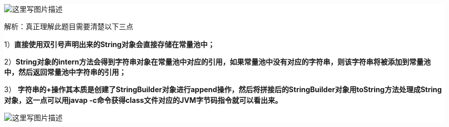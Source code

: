 ![这里写图片描述](https://note.youdao.com/yws/public/resource/222eb81bcc53cbd8ecfff72917a55a53/xmlnote/wcp1581931658712350/4868FA1350024866BFC105784D237982/19138)

解析：真正理解此题目需要清楚以下三点

1）**直接使用双引号声明出来的String对象会直接存储在常量池中；**

2）**String对象的intern方法会得到字符串对象在常量池中对应的引用，如果常量池中没有对应的字符串，则该字符串将被添加到常量池中，然后返回常量池中字符串的引用；**

3） **字符串的+操作其本质是创建了StringBuilder对象进行append操作，然后将拼接后的StringBuilder对象用toString方法处理成String对象，这一点可以用javap -c命令获得class文件对应的JVM字节码指令就可以看出来。**

![这里写图片描述](https://note.youdao.com/yws/public/resource/222eb81bcc53cbd8ecfff72917a55a53/xmlnote/wcp1581931658712350/D3198AFF4B8E4279BCD54859E845DFCF/19137)